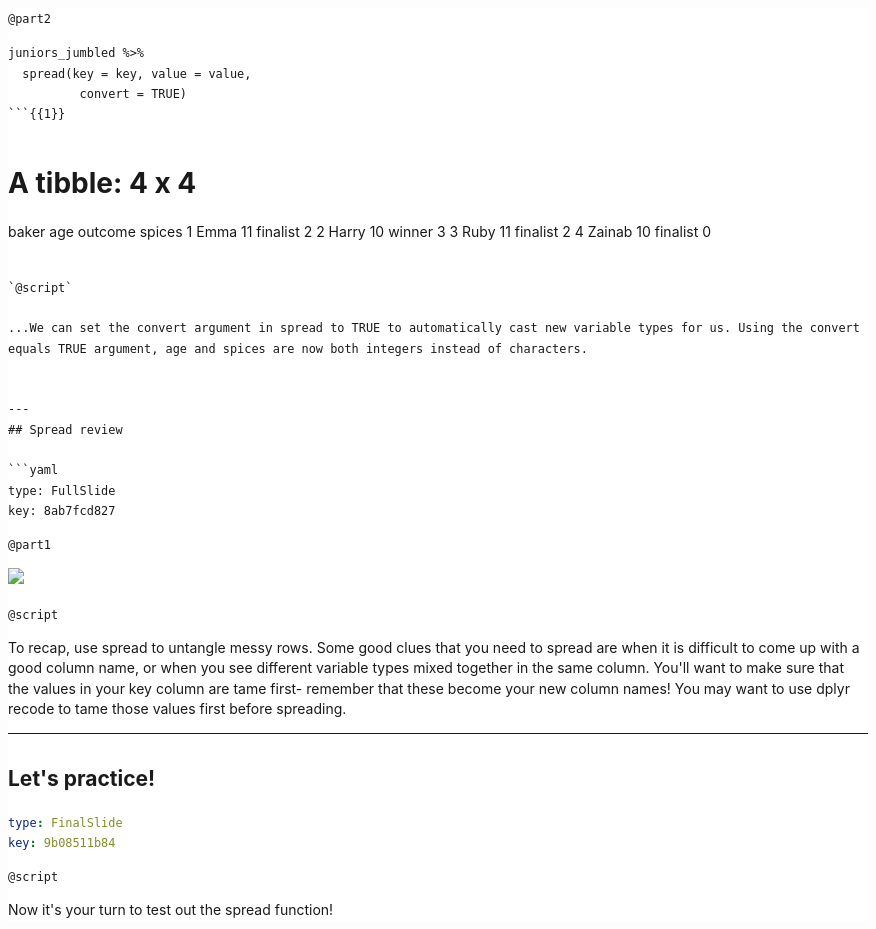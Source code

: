 `@part2`

```{r}
juniors_jumbled %>% 
  spread(key = key, value = value, 
          convert = TRUE)
```{{1}}
```
# A tibble: 4 x 4
  baker    age outcome  spices
  <chr>  <int> <chr>     <int>
1 Emma      11 finalist      2
2 Harry     10 winner        3
3 Ruby      11 finalist      2
4 Zainab    10 finalist      0
```{{1}}

`@script`

...We can set the convert argument in spread to TRUE to automatically cast new variable types for us. Using the convert equals TRUE argument, age and spices are now both integers instead of characters.


---
## Spread review

```yaml
type: FullSlide
key: 8ab7fcd827
```

`@part1`

![](https://assets.datacamp.com/production/repositories/1613/datasets/b8a2fd29b5c0eaf3571964825ca1bd218dc8208e/03.04_spread_juniors.png)

`@script`

To recap, use spread to untangle messy rows. Some good clues that you need to spread are when it is difficult to come up with a good column name, or when you see different variable types mixed together in the same column. You'll want to make sure that the values in your key column are tame first- remember that these become your new column names! You may want to use dplyr recode to tame those values first before spreading.


---
## Let's practice!

```yaml
type: FinalSlide
key: 9b08511b84
```

`@script`

Now it's your turn to test out the spread function!

